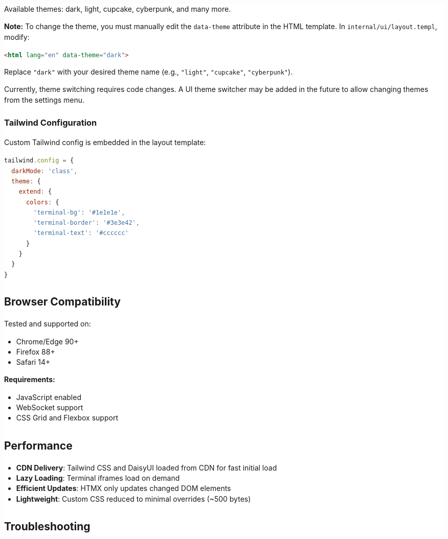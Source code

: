 Available themes: dark, light, cupcake, cyberpunk, and many more.

**Note:** To change the theme, you must manually edit the `data-theme` attribute in the HTML template. In `internal/ui/layout.templ`, modify:

```html
<html lang="en" data-theme="dark">
```

Replace `"dark"` with your desired theme name (e.g., `"light"`, `"cupcake"`, `"cyberpunk"`).

Currently, theme switching requires code changes. A UI theme switcher may be added in the future to allow changing themes from the settings menu.

### Tailwind Configuration

Custom Tailwind config is embedded in the layout template:

```javascript
tailwind.config = {
  darkMode: 'class',
  theme: {
    extend: {
      colors: {
        'terminal-bg': '#1e1e1e',
        'terminal-border': '#3e3e42',
        'terminal-text': '#cccccc'
      }
    }
  }
}
```

## Browser Compatibility

Tested and supported on:
- Chrome/Edge 90+
- Firefox 88+
- Safari 14+

**Requirements:**
- JavaScript enabled
- WebSocket support
- CSS Grid and Flexbox support

## Performance

- **CDN Delivery**: Tailwind CSS and DaisyUI loaded from CDN for fast initial load
- **Lazy Loading**: Terminal iframes load on demand
- **Efficient Updates**: HTMX only updates changed DOM elements
- **Lightweight**: Custom CSS reduced to minimal overrides (~500 bytes)

## Troubleshooting

